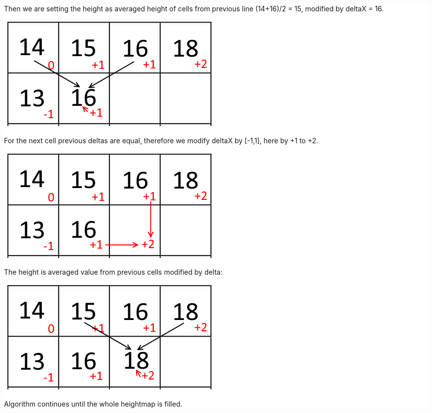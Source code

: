 Then we are setting the height as averaged height of cells from previous line (14+16)/2 = 15, modified by deltaX = 16.

![step5](https://github.com/ilmenit/PrevLineHeightmap/blob/main/2d-5.png)

For the next cell previous deltas are equal, therefore we modify deltaX by [-1,1], here by +1 to +2.

![step6](https://github.com/ilmenit/PrevLineHeightmap/blob/main/2d-6.png)

The height is averaged value from previous cells modified by delta:

![step7](https://github.com/ilmenit/PrevLineHeightmap/blob/main/2d-7.png)

Algorithm continues until the whole heightmap is filled.
